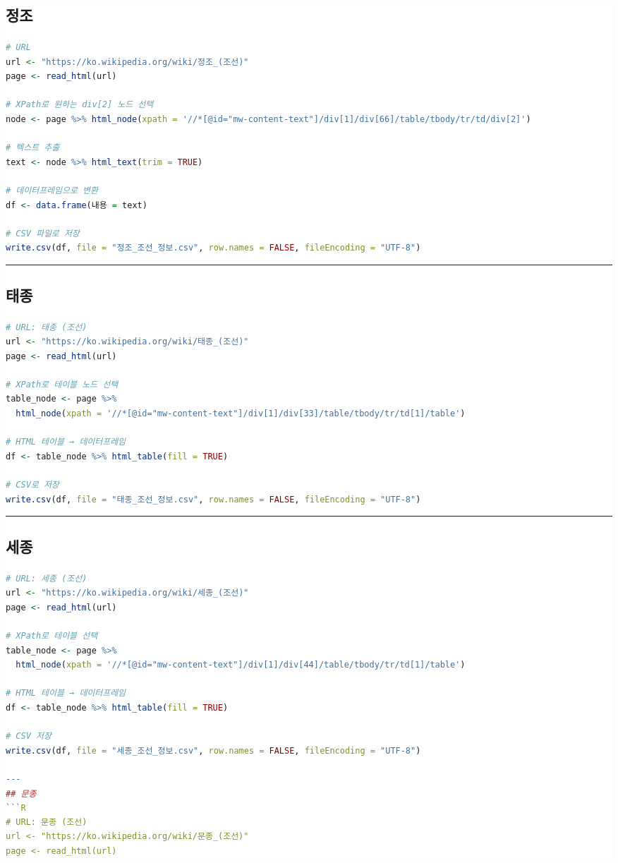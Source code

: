 ## 정조
```R
# URL
url <- "https://ko.wikipedia.org/wiki/정조_(조선)"
page <- read_html(url)

# XPath로 원하는 div[2] 노드 선택
node <- page %>% html_node(xpath = '//*[@id="mw-content-text"]/div[1]/div[66]/table/tbody/tr/td/div[2]')

# 텍스트 추출
text <- node %>% html_text(trim = TRUE)

# 데이터프레임으로 변환
df <- data.frame(내용 = text)

# CSV 파일로 저장
write.csv(df, file = "정조_조선_정보.csv", row.names = FALSE, fileEncoding = "UTF-8")
```

---
## 태종
```R
# URL: 태종 (조선)
url <- "https://ko.wikipedia.org/wiki/태종_(조선)"
page <- read_html(url)

# XPath로 테이블 노드 선택
table_node <- page %>%
  html_node(xpath = '//*[@id="mw-content-text"]/div[1]/div[33]/table/tbody/tr/td[1]/table')

# HTML 테이블 → 데이터프레임
df <- table_node %>% html_table(fill = TRUE)

# CSV로 저장
write.csv(df, file = "태종_조선_정보.csv", row.names = FALSE, fileEncoding = "UTF-8")
```

---
## 세종
```R
# URL: 세종 (조선)
url <- "https://ko.wikipedia.org/wiki/세종_(조선)"
page <- read_html(url)

# XPath로 테이블 선택
table_node <- page %>%
  html_node(xpath = '//*[@id="mw-content-text"]/div[1]/div[44]/table/tbody/tr/td[1]/table')

# HTML 테이블 → 데이터프레임
df <- table_node %>% html_table(fill = TRUE)

# CSV 저장
write.csv(df, file = "세종_조선_정보.csv", row.names = FALSE, fileEncoding = "UTF-8")

---
## 문종
```R
# URL: 문종 (조선)
url <- "https://ko.wikipedia.org/wiki/문종_(조선)"
page <- read_html(url)

```